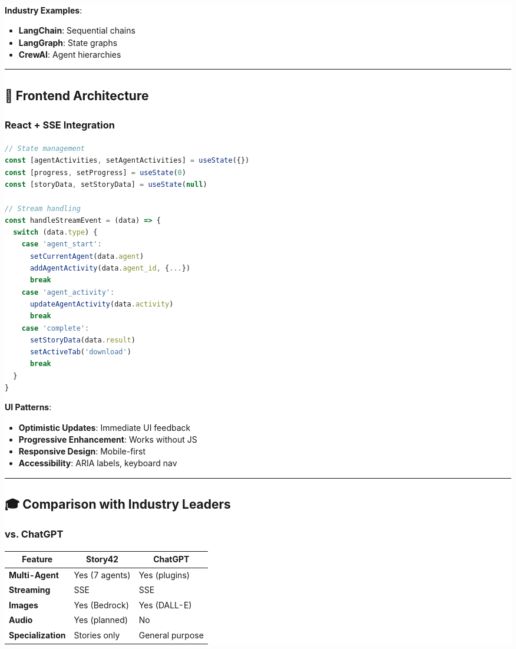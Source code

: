 **Industry Examples**:
- **LangChain**: Sequential chains
- **LangGraph**: State graphs
- **CrewAI**: Agent hierarchies

---

## 🎯 Frontend Architecture

### React + SSE Integration

```javascript
// State management
const [agentActivities, setAgentActivities] = useState({})
const [progress, setProgress] = useState(0)
const [storyData, setStoryData] = useState(null)

// Stream handling
const handleStreamEvent = (data) => {
  switch (data.type) {
    case 'agent_start':
      setCurrentAgent(data.agent)
      addAgentActivity(data.agent_id, {...})
      break
    case 'agent_activity':
      updateAgentActivity(data.activity)
      break
    case 'complete':
      setStoryData(data.result)
      setActiveTab('download')
      break
  }
}
```

**UI Patterns**:
- **Optimistic Updates**: Immediate UI feedback
- **Progressive Enhancement**: Works without JS
- **Responsive Design**: Mobile-first
- **Accessibility**: ARIA labels, keyboard nav

---

## 🎓 Comparison with Industry Leaders

### vs. ChatGPT

| Feature | Story42 | ChatGPT |
|---------|---------|---------|
| **Multi-Agent** | Yes (7 agents) | Yes (plugins) |
| **Streaming** | SSE | SSE |
| **Images** | Yes (Bedrock) | Yes (DALL-E) |
| **Audio** | Yes (planned) | No |
| **Specialization** | Stories only | General purpose |
